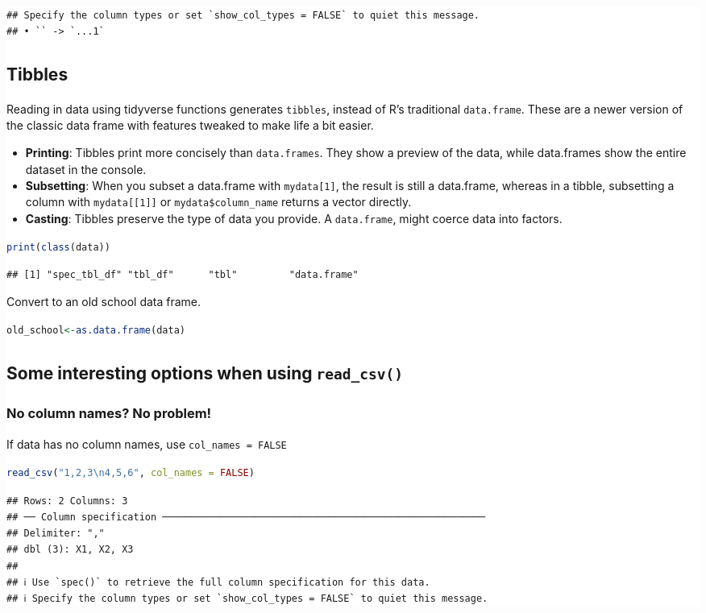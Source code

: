     ## Specify the column types or set `show_col_types = FALSE` to quiet this message.
    ## • `` -> `...1`

## Tibbles

Reading in data using tidyverse functions generates `tibbles`, instead
of R’s traditional `data.frame`. These are a newer version of the
classic data frame with features tweaked to make life a bit easier.

- **Printing**: Tibbles print more concisely than `data.frames`. They
  show a preview of the data, while data.frames show the entire dataset
  in the console.
- **Subsetting**: When you subset a data.frame with `mydata[1]`, the
  result is still a data.frame, whereas in a tibble, subsetting a column
  with `mydata[[1]]` or `mydata$column_name` returns a vector directly.
- **Casting**: Tibbles preserve the type of data you provide. A
  `data.frame`, might coerce data into factors.

``` r
print(class(data))
```

    ## [1] "spec_tbl_df" "tbl_df"      "tbl"         "data.frame"

Convert to an old school data frame.

``` r
old_school<-as.data.frame(data)
```

## Some interesting options when using `read_csv()`

### No column names? No problem!

If data has no column names, use `col_names = FALSE`

``` r
read_csv("1,2,3\n4,5,6", col_names = FALSE)
```

    ## Rows: 2 Columns: 3
    ## ── Column specification ────────────────────────────────────────────────────────
    ## Delimiter: ","
    ## dbl (3): X1, X2, X3
    ## 
    ## ℹ Use `spec()` to retrieve the full column specification for this data.
    ## ℹ Specify the column types or set `show_col_types = FALSE` to quiet this message.
